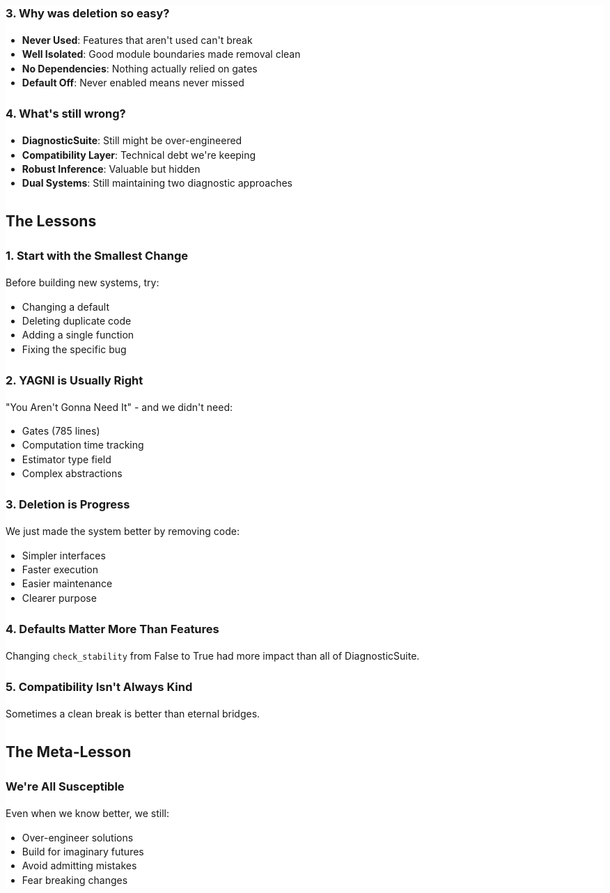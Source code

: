 ### 3. Why was deletion so easy?
- **Never Used**: Features that aren't used can't break
- **Well Isolated**: Good module boundaries made removal clean
- **No Dependencies**: Nothing actually relied on gates
- **Default Off**: Never enabled means never missed

### 4. What's still wrong?
- **DiagnosticSuite**: Still might be over-engineered
- **Compatibility Layer**: Technical debt we're keeping
- **Robust Inference**: Valuable but hidden
- **Dual Systems**: Still maintaining two diagnostic approaches

## The Lessons

### 1. Start with the Smallest Change
Before building new systems, try:
- Changing a default
- Deleting duplicate code
- Adding a single function
- Fixing the specific bug

### 2. YAGNI is Usually Right
"You Aren't Gonna Need It" - and we didn't need:
- Gates (785 lines)
- Computation time tracking
- Estimator type field
- Complex abstractions

### 3. Deletion is Progress
We just made the system better by removing code:
- Simpler interfaces
- Faster execution
- Easier maintenance
- Clearer purpose

### 4. Defaults Matter More Than Features
Changing `check_stability` from False to True had more impact than all of DiagnosticSuite.

### 5. Compatibility Isn't Always Kind
Sometimes a clean break is better than eternal bridges.

## The Meta-Lesson

### We're All Susceptible
Even when we know better, we still:
- Over-engineer solutions
- Build for imaginary futures
- Avoid admitting mistakes
- Fear breaking changes
